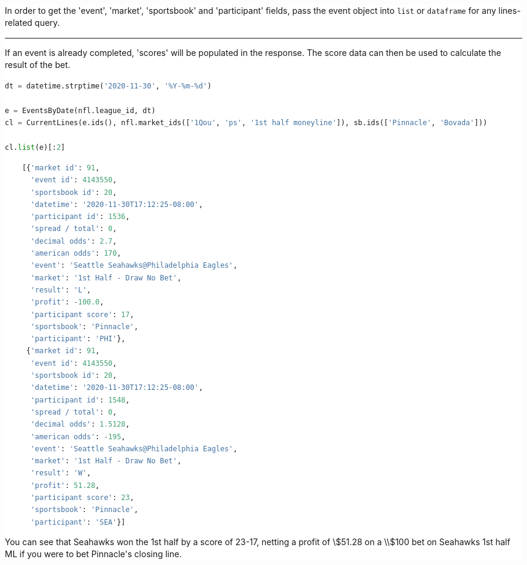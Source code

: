 In order to get the 'event', 'market', 'sportsbook' and 'participant' fields, pass the event object into `list` or `dataframe` for any lines-related query.

---

If an event is already completed, 'scores' will be populated in the response. The score data can then be used to calculate the result of the bet.


```python
dt = datetime.strptime('2020-11-30', '%Y-%m-%d')

e = EventsByDate(nfl.league_id, dt)
cl = CurrentLines(e.ids(), nfl.market_ids(['1Qou', 'ps', '1st half moneyline']), sb.ids(['Pinnacle', 'Bovada']))

cl.list(e)[:2]
```
```python
    [{'market id': 91,
      'event id': 4143550,
      'sportsbook id': 20,
      'datetime': '2020-11-30T17:12:25-08:00',
      'participant id': 1536,
      'spread / total': 0,
      'decimal odds': 2.7,
      'american odds': 170,
      'event': 'Seattle Seahawks@Philadelphia Eagles',
      'market': '1st Half - Draw No Bet',
      'result': 'L',
      'profit': -100.0,
      'participant score': 17,
      'sportsbook': 'Pinnacle',
      'participant': 'PHI'},
     {'market id': 91,
      'event id': 4143550,
      'sportsbook id': 20,
      'datetime': '2020-11-30T17:12:25-08:00',
      'participant id': 1548,
      'spread / total': 0,
      'decimal odds': 1.5128,
      'american odds': -195,
      'event': 'Seattle Seahawks@Philadelphia Eagles',
      'market': '1st Half - Draw No Bet',
      'result': 'W',
      'profit': 51.28,
      'participant score': 23,
      'sportsbook': 'Pinnacle',
      'participant': 'SEA'}]
```


You can see that Seahawks won the 1st half by a score of 23-17, netting a profit of \\$51.28 on a \\$100 bet on Seahawks 1st half ML if you were to bet Pinnacle's closing line.


[python-image]: https://img.shields.io/github/pipenv/locked/python-version/jemorriso/pysbr 
[python-url]: https://www.python.org/downloads/release/python-390/
[circleci-image]: https://img.shields.io/circleci/build/github/JeMorriso/PySBR?token=9edfd6cf500869db3c74fc7691b80a0701b38b64
[circleci-url]: https://app.circleci.com/pipelines/github/JeMorriso 
[readthedocs]: https://github.com/yourname/yourproject/wiki